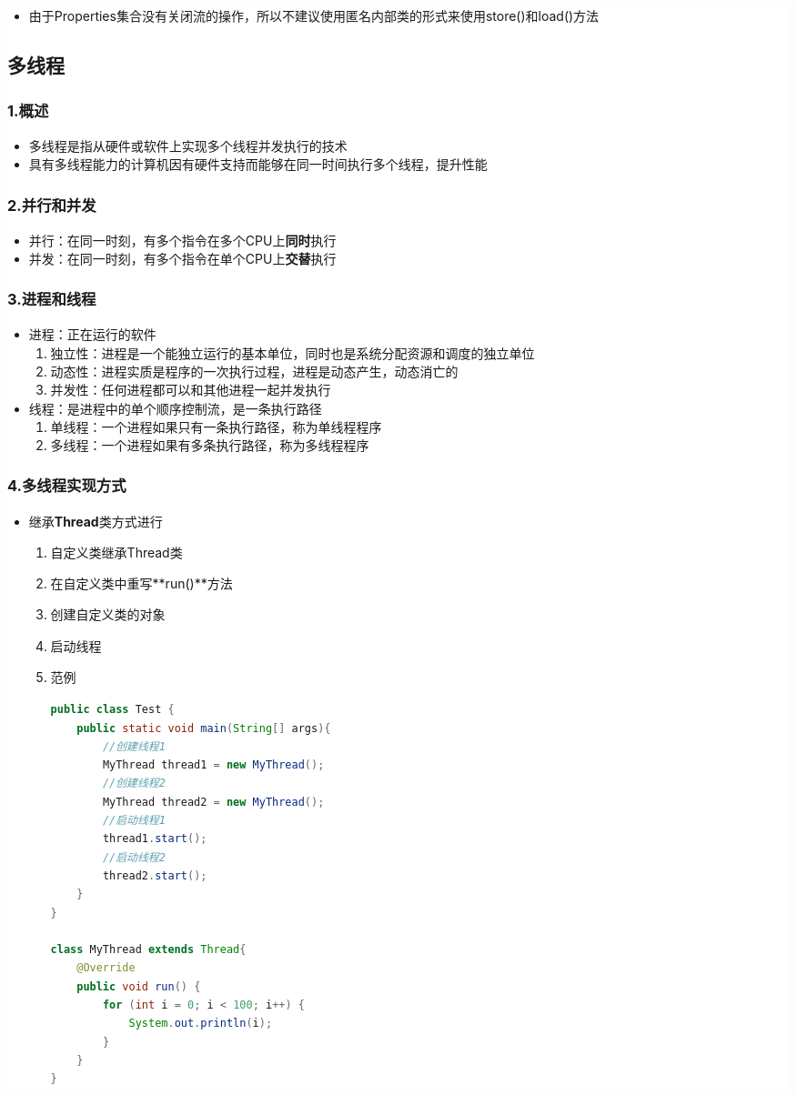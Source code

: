 * 由于Properties集合没有关闭流的操作，所以不建议使用匿名内部类的形式来使用store()和load()方法

## 多线程

### 1.概述

* 多线程是指从硬件或软件上实现多个线程并发执行的技术
* 具有多线程能力的计算机因有硬件支持而能够在同一时间执行多个线程，提升性能

### 2.并行和并发

* 并行：在同一时刻，有多个指令在多个CPU上**同时**执行
* 并发：在同一时刻，有多个指令在单个CPU上**交替**执行

### 3.进程和线程

* 进程：正在运行的软件
  1. 独立性：进程是一个能独立运行的基本单位，同时也是系统分配资源和调度的独立单位
  2. 动态性：进程实质是程序的一次执行过程，进程是动态产生，动态消亡的
  3. 并发性：任何进程都可以和其他进程一起并发执行
* 线程：是进程中的单个顺序控制流，是一条执行路径
  1. 单线程：一个进程如果只有一条执行路径，称为单线程程序
  2. 多线程：一个进程如果有多条执行路径，称为多线程程序

### 4.多线程实现方式

* 继承**Thread**类方式进行

  1. 自定义类继承Thread类

  2. 在自定义类中重写**run()**方法

  3. 创建自定义类的对象

  4. 启动线程

  5. 范例

     ```java
     public class Test {
         public static void main(String[] args){
             //创建线程1
             MyThread thread1 = new MyThread();
             //创建线程2
             MyThread thread2 = new MyThread();
             //启动线程1
             thread1.start();
             //启动线程2
             thread2.start();
         }
     }
     
     class MyThread extends Thread{
         @Override
         public void run() {
             for (int i = 0; i < 100; i++) {
                 System.out.println(i);
             }
         }
     }
     ```
